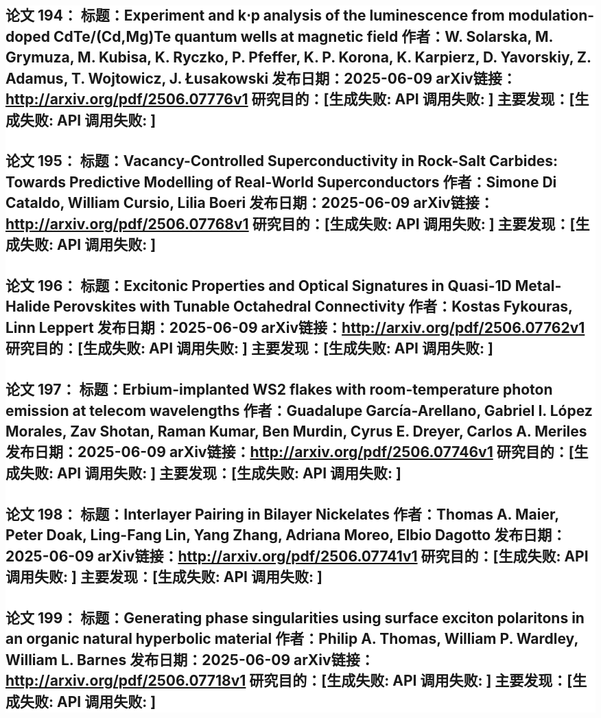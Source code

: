 论文 194：
标题：Experiment and k$\cdot$p analysis of the luminescence from modulation-doped CdTe/(Cd,Mg)Te quantum wells at magnetic field
作者：W. Solarska, M. Grymuza, M. Kubisa, K. Ryczko, P. Pfeffer, K. P. Korona, K. Karpierz, D. Yavorskiy, Z. Adamus, T. Wojtowicz, J. Łusakowski
发布日期：2025-06-09
arXiv链接：http://arxiv.org/pdf/2506.07776v1
研究目的：[生成失败: API 调用失败: ]
主要发现：[生成失败: API 调用失败: ]
---

论文 195：
标题：Vacancy-Controlled Superconductivity in Rock-Salt Carbides: Towards Predictive Modelling of Real-World Superconductors
作者：Simone Di Cataldo, William Cursio, Lilia Boeri
发布日期：2025-06-09
arXiv链接：http://arxiv.org/pdf/2506.07768v1
研究目的：[生成失败: API 调用失败: ]
主要发现：[生成失败: API 调用失败: ]
---

论文 196：
标题：Excitonic Properties and Optical Signatures in Quasi-1D Metal-Halide Perovskites with Tunable Octahedral Connectivity
作者：Kostas Fykouras, Linn Leppert
发布日期：2025-06-09
arXiv链接：http://arxiv.org/pdf/2506.07762v1
研究目的：[生成失败: API 调用失败: ]
主要发现：[生成失败: API 调用失败: ]
---

论文 197：
标题：Erbium-implanted WS2 flakes with room-temperature photon emission at telecom wavelengths
作者：Guadalupe García-Arellano, Gabriel I. López Morales, Zav Shotan, Raman Kumar, Ben Murdin, Cyrus E. Dreyer, Carlos A. Meriles
发布日期：2025-06-09
arXiv链接：http://arxiv.org/pdf/2506.07746v1
研究目的：[生成失败: API 调用失败: ]
主要发现：[生成失败: API 调用失败: ]
---

论文 198：
标题：Interlayer Pairing in Bilayer Nickelates
作者：Thomas A. Maier, Peter Doak, Ling-Fang Lin, Yang Zhang, Adriana Moreo, Elbio Dagotto
发布日期：2025-06-09
arXiv链接：http://arxiv.org/pdf/2506.07741v1
研究目的：[生成失败: API 调用失败: ]
主要发现：[生成失败: API 调用失败: ]
---

论文 199：
标题：Generating phase singularities using surface exciton polaritons in an organic natural hyperbolic material
作者：Philip A. Thomas, William P. Wardley, William L. Barnes
发布日期：2025-06-09
arXiv链接：http://arxiv.org/pdf/2506.07718v1
研究目的：[生成失败: API 调用失败: ]
主要发现：[生成失败: API 调用失败: ]
---
